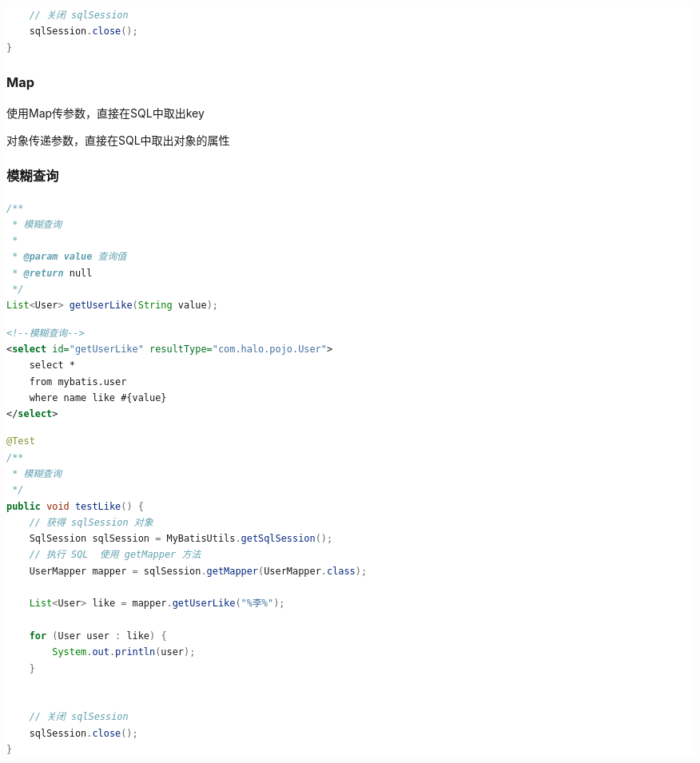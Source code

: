 ```java
    // 关闭 sqlSession
    sqlSession.close();
}
```

### Map

 使用Map传参数，直接在SQL中取出key

对象传递参数，直接在SQL中取出对象的属性



### 模糊查询

```java
/**
 * 模糊查询
 *
 * @param value 查询值
 * @return null
 */
List<User> getUserLike(String value);
```

```xml
<!--模糊查询-->
<select id="getUserLike" resultType="com.halo.pojo.User">
    select *
    from mybatis.user
    where name like #{value}
</select>
```

```java
@Test
/**
 * 模糊查询
 */
public void testLike() {
    // 获得 sqlSession 对象
    SqlSession sqlSession = MyBatisUtils.getSqlSession();
    // 执行 SQL  使用 getMapper 方法
    UserMapper mapper = sqlSession.getMapper(UserMapper.class);

    List<User> like = mapper.getUserLike("%李%");

    for (User user : like) {
        System.out.println(user);
    }


    // 关闭 sqlSession
    sqlSession.close();
}
```
